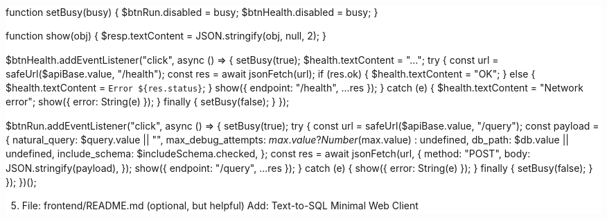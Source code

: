  function setBusy(busy) {
    $btnRun.disabled = busy;
    $btnHealth.disabled = busy;
  }

  function show(obj) {
    $resp.textContent = JSON.stringify(obj, null, 2);
  }

  $btnHealth.addEventListener("click", async () => {
    setBusy(true);
    $health.textContent = "…";
    try {
      const url = safeUrl($apiBase.value, "/health");
      const res = await jsonFetch(url);
      if (res.ok) {
        $health.textContent = "OK";
      } else {
        $health.textContent = `Error ${res.status}`;
      }
      show({ endpoint: "/health", ...res });
    } catch (e) {
      $health.textContent = "Network error";
      show({ error: String(e) });
    } finally {
      setBusy(false);
    }
  });

  $btnRun.addEventListener("click", async () => {
    setBusy(true);
    try {
      const url = safeUrl($apiBase.value, "/query");
      const payload = {
        natural_query: $query.value || "",
        max_debug_attempts: $max.value ? Number($max.value) : undefined,
        db_path: $db.value || undefined,
        include_schema: $includeSchema.checked,
      };
      const res = await jsonFetch(url, {
        method: "POST",
        body: JSON.stringify(payload),
      });
      show({ endpoint: "/query", ...res });
    } catch (e) {
      show({ error: String(e) });
    } finally {
      setBusy(false);
    }
  });
})();

5) File: frontend/README.md (optional, but helpful)
Add:
Text-to-SQL Minimal Web Client
